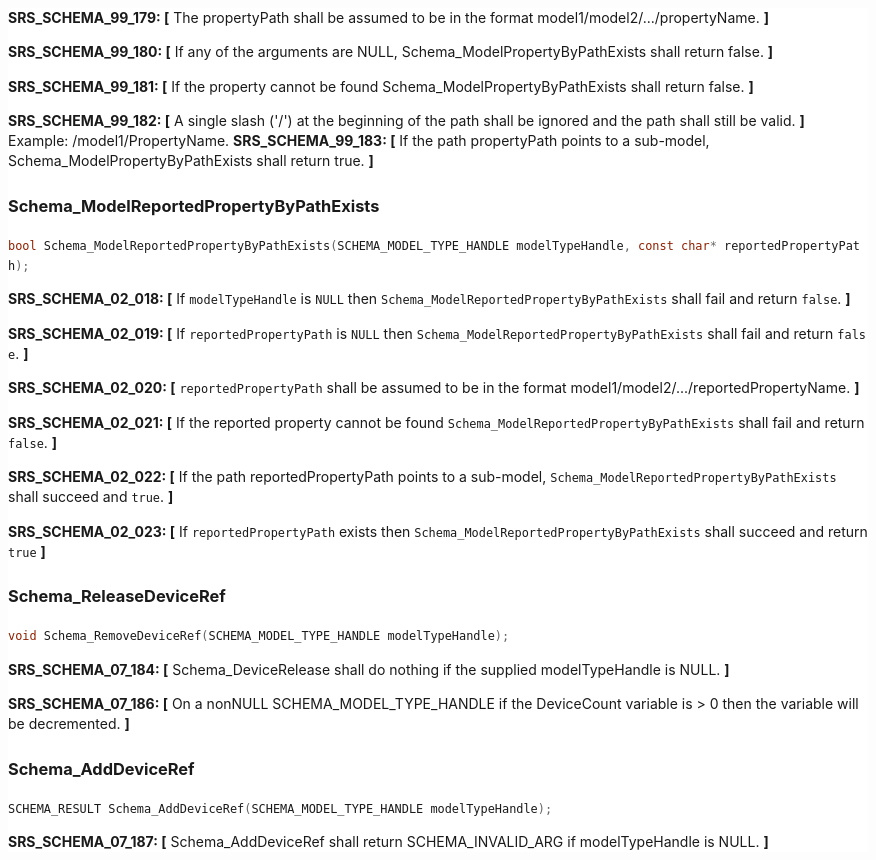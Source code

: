 **SRS_SCHEMA_99_179: [** The propertyPath shall be assumed to be in the format model1/model2/.../propertyName. **]**

**SRS_SCHEMA_99_180: [** If any of the arguments are NULL, Schema_ModelPropertyByPathExists shall return false. **]**

**SRS_SCHEMA_99_181: [** If the property cannot be found Schema_ModelPropertyByPathExists shall return false. **]**

**SRS_SCHEMA_99_182: [** A single slash ('/') at the beginning of the path shall be ignored and the path shall still be valid. **]**
Example: /model1/PropertyName. 
**SRS_SCHEMA_99_183: [** If the path propertyPath points to a sub-model, Schema_ModelPropertyByPathExists shall return true. **]**

### Schema_ModelReportedPropertyByPathExists
```c
bool Schema_ModelReportedPropertyByPathExists(SCHEMA_MODEL_TYPE_HANDLE modelTypeHandle, const char* reportedPropertyPath);
```

**SRS_SCHEMA_02_018: [** If `modelTypeHandle` is `NULL` then `Schema_ModelReportedPropertyByPathExists` shall fail and return `false`. **]**

**SRS_SCHEMA_02_019: [** If `reportedPropertyPath` is `NULL` then `Schema_ModelReportedPropertyByPathExists` shall fail and return `false`. **]**

**SRS_SCHEMA_02_020: [** `reportedPropertyPath` shall be assumed to be in the format model1/model2/.../reportedPropertyName. **]**

**SRS_SCHEMA_02_021: [** If the reported property cannot be found `Schema_ModelReportedPropertyByPathExists` shall fail and return `false`. **]**

**SRS_SCHEMA_02_022: [** If the path reportedPropertyPath points to a sub-model, `Schema_ModelReportedPropertyByPathExists` shall succeed and `true`. **]**

**SRS_SCHEMA_02_023: [** If `reportedPropertyPath` exists then `Schema_ModelReportedPropertyByPathExists` shall succeed and return `true` **]**

### Schema_ReleaseDeviceRef
```c
void Schema_RemoveDeviceRef(SCHEMA_MODEL_TYPE_HANDLE modelTypeHandle);
```

**SRS_SCHEMA_07_184: [** Schema_DeviceRelease shall do nothing if the supplied modelTypeHandle is NULL. **]**

**SRS_SCHEMA_07_186: [** On a nonNULL SCHEMA_MODEL_TYPE_HANDLE if the DeviceCount variable is > 0 then the variable will be decremented. **]**

### Schema_AddDeviceRef
```c
SCHEMA_RESULT Schema_AddDeviceRef(SCHEMA_MODEL_TYPE_HANDLE modelTypeHandle);
```

**SRS_SCHEMA_07_187: [** Schema_AddDeviceRef shall return SCHEMA_INVALID_ARG if modelTypeHandle is NULL. **]**
